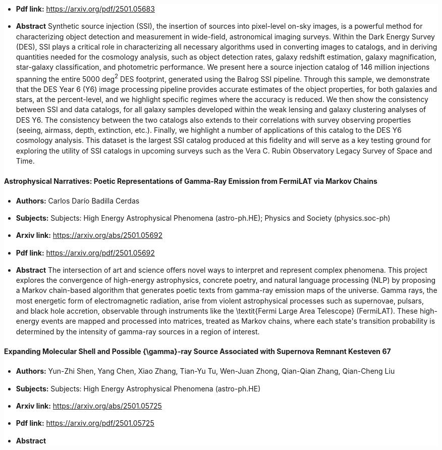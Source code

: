  - **Pdf link:** https://arxiv.org/pdf/2501.05683

 - **Abstract**
 Synthetic source injection (SSI), the insertion of sources into pixel-level on-sky images, is a powerful method for characterizing object detection and measurement in wide-field, astronomical imaging surveys. Within the Dark Energy Survey (DES), SSI plays a critical role in characterizing all necessary algorithms used in converting images to catalogs, and in deriving quantities needed for the cosmology analysis, such as object detection rates, galaxy redshift estimation, galaxy magnification, star-galaxy classification, and photometric performance. We present here a source injection catalog of $146$ million injections spanning the entire 5000 deg$^2$ DES footprint, generated using the Balrog SSI pipeline. Through this sample, we demonstrate that the DES Year 6 (Y6) image processing pipeline provides accurate estimates of the object properties, for both galaxies and stars, at the percent-level, and we highlight specific regimes where the accuracy is reduced. We then show the consistency between SSI and data catalogs, for all galaxy samples developed within the weak lensing and galaxy clustering analyses of DES Y6. The consistency between the two catalogs also extends to their correlations with survey observing properties (seeing, airmass, depth, extinction, etc.). Finally, we highlight a number of applications of this catalog to the DES Y6 cosmology analysis. This dataset is the largest SSI catalog produced at this fidelity and will serve as a key testing ground for exploring the utility of SSI catalogs in upcoming surveys such as the Vera C. Rubin Observatory Legacy Survey of Space and Time.
#### Astrophysical Narratives: Poetic Representations of Gamma-Ray Emission from FermiLAT via Markov Chains
 - **Authors:** Carlos Darío Badilla Cerdas
 - **Subjects:** Subjects:
High Energy Astrophysical Phenomena (astro-ph.HE); Physics and Society (physics.soc-ph)
 - **Arxiv link:** https://arxiv.org/abs/2501.05692

 - **Pdf link:** https://arxiv.org/pdf/2501.05692

 - **Abstract**
 The intersection of art and science offers novel ways to interpret and represent complex phenomena. This project explores the convergence of high-energy astrophysics, concrete poetry, and natural language processing (NLP) by proposing a Markov chain-based algorithm that generates poetic texts from gamma-ray emission maps of the universe. Gamma rays, the most energetic form of electromagnetic radiation, arise from violent astrophysical processes such as supernovae, pulsars, and black hole accretion, observable through instruments like the \textit{Fermi Large Area Telescope} (FermiLAT). These high-energy events are mapped and processed into matrices, treated as Markov chains, where each state's transition probability is determined by the intensity of gamma-ray sources in a region of interest.
#### Expanding Molecular Shell and Possible {\gamma}-ray Source Associated with Supernova Remnant Kesteven 67
 - **Authors:** Yun-Zhi Shen, Yang Chen, Xiao Zhang, Tian-Yu Tu, Wen-Juan Zhong, Qian-Qian Zhang, Qian-Cheng Liu
 - **Subjects:** Subjects:
High Energy Astrophysical Phenomena (astro-ph.HE)
 - **Arxiv link:** https://arxiv.org/abs/2501.05725

 - **Pdf link:** https://arxiv.org/pdf/2501.05725

 - **Abstract**
